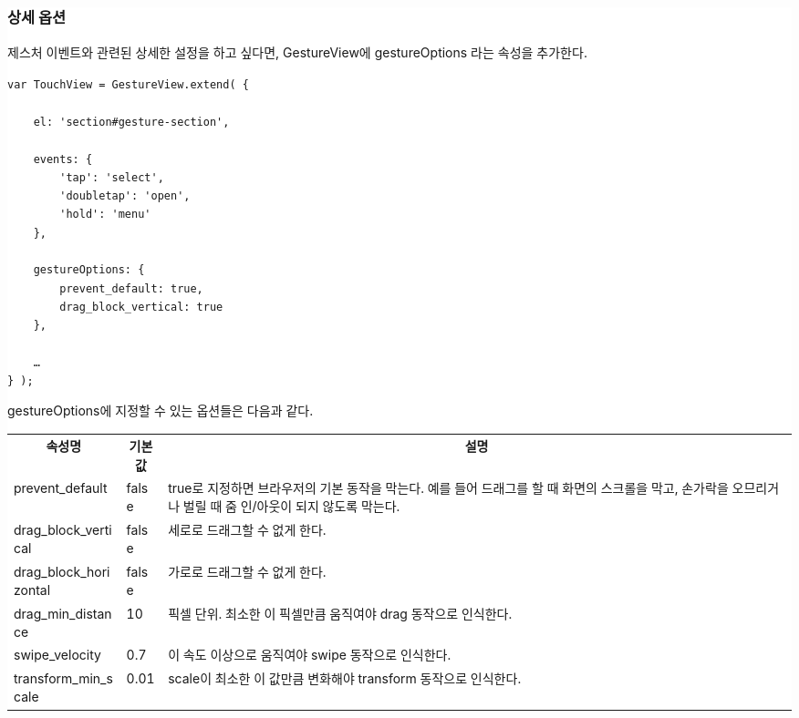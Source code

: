 ### 상세 옵션

제스처 이벤트와 관련된 상세한 설정을 하고 싶다면, GestureView에 gestureOptions 라는 속성을 추가한다.

```
var TouchView = GestureView.extend( {
	
	el: 'section#gesture-section',
	
	events: {
		'tap': 'select',
		'doubletap': 'open',
		'hold': 'menu'
	},
	
	gestureOptions: {
		prevent_default: true,
		drag_block_vertical: true
	},
	
	…
} );

```

gestureOptions에 지정할 수 있는 옵션들은 다음과 같다.

<table class="table table-bordered table-stripped">
	<tr>
		<th class="fixed_table">속성명</th>
		<th class="fixed_table">기본값</th>
		<th>설명</th>
	</tr>
	<tr>
		<td class="fixed_table">prevent_default</td>
		<td class="fixed_table">false</td>
		<td>true로 지정하면 브라우저의 기본 동작을 막는다. 예를 들어 드래그를 할 때 화면의 스크롤을 막고, 손가락을 오므리거나 벌릴 때 줌 인/아웃이 되지 않도록 막는다.</td>
	</tr>
	<tr>
		<td class="fixed_table">drag_block_vertical</td>
		<td class="fixed_table">false</td>
		<td>세로로 드래그할 수 없게 한다.</td>
	</tr>
	<tr>
		<td class="fixed_table">drag_block_horizontal</td>
		<td class="fixed_table">false</td>
		<td>가로로 드래그할 수 없게 한다.</td>
	</tr>
	<tr>
		<td class="fixed_table">drag_min_distance</td>
		<td class="fixed_table">10</td>
		<td>픽셀 단위. 최소한 이 픽셀만큼 움직여야 drag 동작으로 인식한다.</td>
	</tr>
	<tr>
		<td class="fixed_table">swipe_velocity</td>
		<td class="fixed_table">0.7</td>
		<td>이 속도 이상으로 움직여야 swipe 동작으로 인식한다.</td>
	</tr>
	<tr>
		<td class="fixed_table">transform_min_scale</td>
		<td class="fixed_table">0.01</td>
		<td>scale이 최소한 이 값만큼 변화해야 transform 동작으로 인식한다.</td>
	</tr>
	<tr>